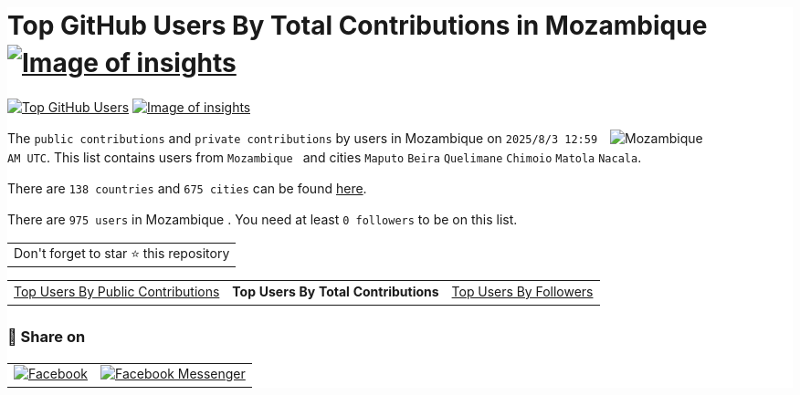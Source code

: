 # Top GitHub Users By Total Contributions in Mozambique  [<img alt="Image of insights" src="https://github.com/gayanvoice/insights/blob/master/graph/373383893/small/week.png" height="24">](https://github.com/gayanvoice/insights/blob/master/readme/373383893/week.md)
[![Top GitHub Users](https://github.com/gayanvoice/top-github-users/actions/workflows/action.yml/badge.svg)](https://github.com/gayanvoice/top-github-users/actions/workflows/action.yml) [![Image of insights](https://github.com/gayanvoice/insights/blob/master/svg/373383893/badge.svg)](https://github.com/gayanvoice/insights/blob/master/readme/373383893/week.md)

<a href="https://gayanvoice.github.io/top-github-users/index.html">
	<img align="right" width="200" src="https://upload.wikimedia.org/wikipedia/commons/d/d0/Flag_of_Mozambique.svg" alt="Mozambique ">
</a>

The `public contributions` and `private contributions` by users in Mozambique  on `2025/8/3 12:59 AM UTC`. This list contains users from `Mozambique ` and cities `Maputo` `Beira` `Quelimane` `Chimoio` `Matola` `Nacala`.

There are `138 countries` and `675 cities` can be found [here](https://github.com/isyuricunha/top-github-users).

There are `975 users`  in Mozambique . You need at least `0 followers` to be on this list.

<table>
	<tr>
		<td>
			Don't forget to star ⭐ this repository
		</td>
	</tr>
</table>

<table>
	<tr>
		<td>
			<a href="https://github.com/isyuricunha/top-github-users/blob/main/markdown/public_contributions/mozambique_.md">Top Users By Public Contributions</a>
		</td>
		<td>
			<strong>Top Users By Total Contributions</strong>
		</td>
		<td>
			<a href="https://github.com/isyuricunha/top-github-users/blob/main/markdown/followers/mozambique_.md">Top Users By Followers</a>
		</td>
	</tr>
</table>

### 🚀 Share on

<table>
	<tr>
		<td>
			<a href="https://web.facebook.com/sharer.php?t=Top%20GitHub%20Users%20By%20Total%20Contributions%20in%20Mozambique%20&u=https://github.com/isyuricunha/top-github-users/blob/main/markdown/total_contributions/mozambique_.md&_rdc=1&_rdr">
				<img src="https://github.com/gayanvoice/github-active-users-monitor/raw/master/public/images/icons/facebook.svg" height="48" width="48" alt="Facebook"/>
			</a>
		</td>
		<td>
			<a href="https://www.facebook.com/dialog/send?link=https://github.com/isyuricunha/top-github-users/blob/main/markdown/total_contributions/mozambique_.md&app_id=291494419107518&redirect_uri=https://github.com/isyuricunha/top-github-users/blob/main/markdown/total_contributions/mozambique_.md">
				<img src="https://github.com/gayanvoice/github-active-users-monitor/raw/master/public/images/icons/facebook_messenger.svg" height="48" width="48" alt="Facebook Messenger"/>